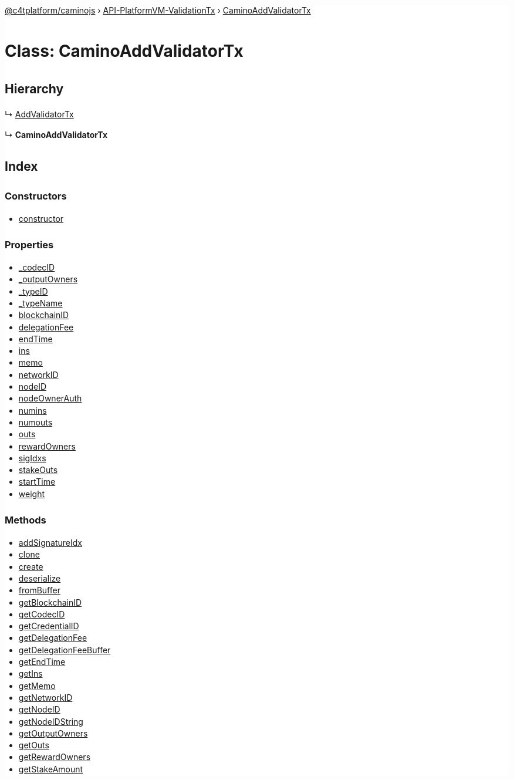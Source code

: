 [@c4tplatform/caminojs](../api.md) › [API-PlatformVM-ValidationTx](../modules/api_platformvm_validationtx.md) › [CaminoAddValidatorTx](api_platformvm_validationtx.caminoaddvalidatortx.md)

# Class: CaminoAddValidatorTx

## Hierarchy

  ↳ [AddValidatorTx](api_platformvm_validationtx.addvalidatortx.md)

  ↳ **CaminoAddValidatorTx**

## Index

### Constructors

* [constructor](api_platformvm_validationtx.caminoaddvalidatortx.md#constructor)

### Properties

* [_codecID](api_platformvm_validationtx.caminoaddvalidatortx.md#protected-_codecid)
* [_outputOwners](api_platformvm_validationtx.caminoaddvalidatortx.md#protected-_outputowners)
* [_typeID](api_platformvm_validationtx.caminoaddvalidatortx.md#protected-_typeid)
* [_typeName](api_platformvm_validationtx.caminoaddvalidatortx.md#protected-_typename)
* [blockchainID](api_platformvm_validationtx.caminoaddvalidatortx.md#protected-blockchainid)
* [delegationFee](api_platformvm_validationtx.caminoaddvalidatortx.md#protected-delegationfee)
* [endTime](api_platformvm_validationtx.caminoaddvalidatortx.md#protected-endtime)
* [ins](api_platformvm_validationtx.caminoaddvalidatortx.md#protected-ins)
* [memo](api_platformvm_validationtx.caminoaddvalidatortx.md#protected-memo)
* [networkID](api_platformvm_validationtx.caminoaddvalidatortx.md#protected-networkid)
* [nodeID](api_platformvm_validationtx.caminoaddvalidatortx.md#protected-nodeid)
* [nodeOwnerAuth](api_platformvm_validationtx.caminoaddvalidatortx.md#protected-nodeownerauth)
* [numins](api_platformvm_validationtx.caminoaddvalidatortx.md#protected-numins)
* [numouts](api_platformvm_validationtx.caminoaddvalidatortx.md#protected-numouts)
* [outs](api_platformvm_validationtx.caminoaddvalidatortx.md#protected-outs)
* [rewardOwners](api_platformvm_validationtx.caminoaddvalidatortx.md#protected-rewardowners)
* [sigIdxs](api_platformvm_validationtx.caminoaddvalidatortx.md#protected-sigidxs)
* [stakeOuts](api_platformvm_validationtx.caminoaddvalidatortx.md#protected-stakeouts)
* [startTime](api_platformvm_validationtx.caminoaddvalidatortx.md#protected-starttime)
* [weight](api_platformvm_validationtx.caminoaddvalidatortx.md#protected-weight)

### Methods

* [addSignatureIdx](api_platformvm_validationtx.caminoaddvalidatortx.md#addsignatureidx)
* [clone](api_platformvm_validationtx.caminoaddvalidatortx.md#clone)
* [create](api_platformvm_validationtx.caminoaddvalidatortx.md#create)
* [deserialize](api_platformvm_validationtx.caminoaddvalidatortx.md#deserialize)
* [fromBuffer](api_platformvm_validationtx.caminoaddvalidatortx.md#frombuffer)
* [getBlockchainID](api_platformvm_validationtx.caminoaddvalidatortx.md#getblockchainid)
* [getCodecID](api_platformvm_validationtx.caminoaddvalidatortx.md#getcodecid)
* [getCredentialID](api_platformvm_validationtx.caminoaddvalidatortx.md#getcredentialid)
* [getDelegationFee](api_platformvm_validationtx.caminoaddvalidatortx.md#getdelegationfee)
* [getDelegationFeeBuffer](api_platformvm_validationtx.caminoaddvalidatortx.md#getdelegationfeebuffer)
* [getEndTime](api_platformvm_validationtx.caminoaddvalidatortx.md#getendtime)
* [getIns](api_platformvm_validationtx.caminoaddvalidatortx.md#getins)
* [getMemo](api_platformvm_validationtx.caminoaddvalidatortx.md#getmemo)
* [getNetworkID](api_platformvm_validationtx.caminoaddvalidatortx.md#getnetworkid)
* [getNodeID](api_platformvm_validationtx.caminoaddvalidatortx.md#getnodeid)
* [getNodeIDString](api_platformvm_validationtx.caminoaddvalidatortx.md#getnodeidstring)
* [getOutputOwners](api_platformvm_validationtx.caminoaddvalidatortx.md#getoutputowners)
* [getOuts](api_platformvm_validationtx.caminoaddvalidatortx.md#getouts)
* [getRewardOwners](api_platformvm_validationtx.caminoaddvalidatortx.md#getrewardowners)
* [getStakeAmount](api_platformvm_validationtx.caminoaddvalidatortx.md#getstakeamount)